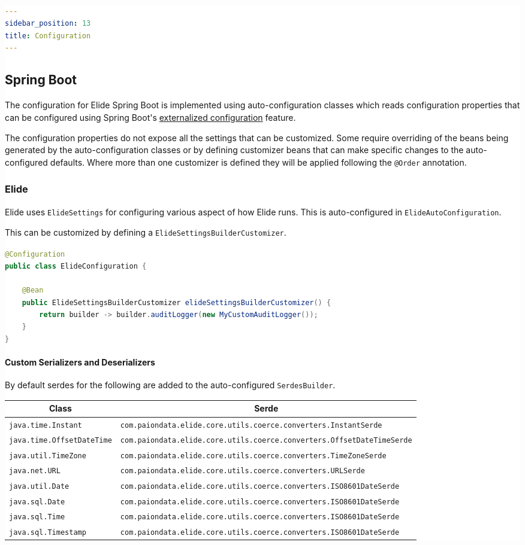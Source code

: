 ```yaml
---
sidebar_position: 13
title: Configuration
---
```


Spring Boot
-----------

The configuration for Elide Spring Boot is implemented using auto-configuration classes which reads configuration properties that can be configured using Spring Boot's
[externalized configuration](https://docs.spring.io/spring-boot/docs/current/reference/htmlsingle/#features.external-config)
feature.

The configuration properties do not expose all the settings that can be customized. Some require overriding of the beans
being generated by the auto-configuration classes or by defining customizer beans that can make specific changes to the
auto-configured defaults. Where more than one customizer is defined they will be applied following the `@Order`
annotation.

### Elide

Elide uses `ElideSettings` for configuring various aspect of how Elide runs. This is auto-configured in
`ElideAutoConfiguration`.

This can be customized by defining a `ElideSettingsBuilderCustomizer`.

```java
@Configuration
public class ElideConfiguration {

    @Bean
    public ElideSettingsBuilderCustomizer elideSettingsBuilderCustomizer() {
        return builder -> builder.auditLogger(new MyCustomAuditLogger());
    }
}
```

#### Custom Serializers and Deserializers

By default serdes for the following are added to the auto-configured `SerdesBuilder`.

| Class                      | Serde                                                                  |
|----------------------------|------------------------------------------------------------------------|
| `java.time.Instant`        | `com.paiondata.elide.core.utils.coerce.converters.InstantSerde`        |
| `java.time.OffsetDateTime` | `com.paiondata.elide.core.utils.coerce.converters.OffsetDateTimeSerde` |
| `java.util.TimeZone`       | `com.paiondata.elide.core.utils.coerce.converters.TimeZoneSerde`       |
| `java.net.URL`             | `com.paiondata.elide.core.utils.coerce.converters.URLSerde`            |
| `java.util.Date`           | `com.paiondata.elide.core.utils.coerce.converters.ISO8601DateSerde`    |
| `java.sql.Date`            | `com.paiondata.elide.core.utils.coerce.converters.ISO8601DateSerde`    |
| `java.sql.Time`            | `com.paiondata.elide.core.utils.coerce.converters.ISO8601DateSerde`    |
| `java.sql.Timestamp`       | `com.paiondata.elide.core.utils.coerce.converters.ISO8601DateSerde`    |

